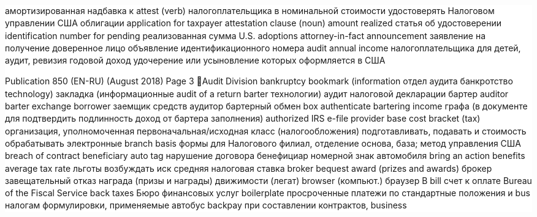   амортизированная надбавка к                                            attest (verb)
                                        налогоплательщика в
  номинальной стоимости                                                     удостоверять
                                        Налоговом управлении США
  облигации
                                     application for taxpayer            attestation clause (noun)
amount realized                                                             статья об удостоверении
                                     identification number for pending
  реализованная сумма
                                     U.S. adoptions                      attorney-in-fact
announcement                            заявление на получение              доверенное лицо
   объявление                           идентификационного номера
                                                                         audit
annual income                           налогоплательщика для детей,
                                                                            аудит, ревизия
   годовой доход                        удочерение или усыновление
                                        которых оформляется в США


Publication 850 (EN-RU) (August 2018)                                                                 Page 3
Audit Division                        bankruptcy                          bookmark (information
  отдел аудита                           банкротство                      technology)
                                                                             закладка (информационные
audit of a return                     barter
                                                                             технологии)
   аудит налоговой декларации            бартер
auditor                               barter exchange                     borrower
                                                                             заемщик средств
   аудитор                               бартерный обмен
                                                                          box
authenticate                          bartering income
                                                                            графа (в документе для
   подтвердить подлинность               доход от бартера
                                                                            заполнения)
authorized IRS e-file provider        base cost
                                                                          bracket (tax)
   организация, уполномоченная           первоначальная/исходная
                                                                             класс (налогообложения)
   подготавливать, подавать и            стоимость
   обрабатывать электронные                                               branch
                                      basis
   формы для Налогового                                                      филиал, отделение
                                         основа, база; метод
   управления США                                                         breach of contract
                                      beneficiary
auto tag                                                                     нарушение договора
                                        бенефициар
   номерной знак автомобиля                                               bring an action
                                      benefits
average tax rate                        льготы                               возбуждать иск
   средняя налоговая ставка                                               broker
                                      bequest
award (prizes and awards)                                                    брокер
                                        завещательный отказ
  награда (призы и награды)             движимости (легат)                browser
                                                                             (компьют.) браузер
B                                     bill
                                             счет к оплате                Bureau of the Fiscal Service
back taxes                                                                  Бюро финансовых услуг
                                      boilerplate
   просроченные платежи по               стандартные положения и          bus
   налогам                               формулировки, применяемые          автобус
backpay                                  при составлении контрактов,      business